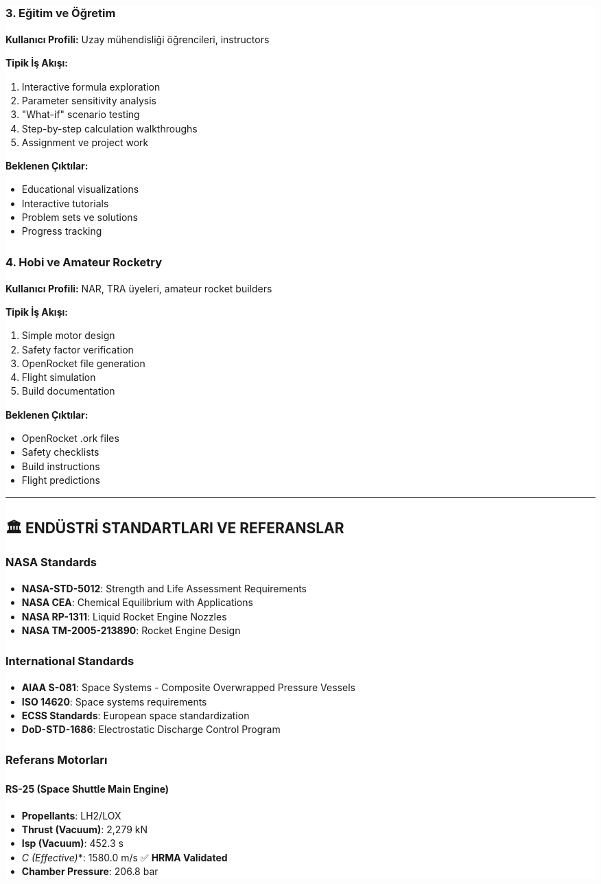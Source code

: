 ### **3. Eğitim ve Öğretim**
**Kullanıcı Profili:** Uzay mühendisliği öğrencileri, instructors

**Tipik İş Akışı:**
1. Interactive formula exploration
2. Parameter sensitivity analysis
3. "What-if" scenario testing
4. Step-by-step calculation walkthroughs
5. Assignment ve project work

**Beklenen Çıktılar:**
- Educational visualizations
- Interactive tutorials
- Problem sets ve solutions
- Progress tracking

### **4. Hobi ve Amateur Rocketry**
**Kullanıcı Profili:** NAR, TRA üyeleri, amateur rocket builders

**Tipik İş Akışı:**
1. Simple motor design
2. Safety factor verification
3. OpenRocket file generation
4. Flight simulation
5. Build documentation

**Beklenen Çıktılar:**
- OpenRocket .ork files
- Safety checklists
- Build instructions
- Flight predictions

---

## 🏛️ ENDÜSTRİ STANDARTLARI VE REFERANSLAR

### **NASA Standards**
- **NASA-STD-5012**: Strength and Life Assessment Requirements  
- **NASA CEA**: Chemical Equilibrium with Applications
- **NASA RP-1311**: Liquid Rocket Engine Nozzles
- **NASA TM-2005-213890**: Rocket Engine Design

### **International Standards**
- **AIAA S-081**: Space Systems - Composite Overwrapped Pressure Vessels
- **ISO 14620**: Space systems requirements
- **ECSS Standards**: European space standardization
- **DoD-STD-1686**: Electrostatic Discharge Control Program

### **Referans Motorları**

#### **RS-25 (Space Shuttle Main Engine)**
- **Propellants**: LH2/LOX
- **Thrust (Vacuum)**: 2,279 kN
- **Isp (Vacuum)**: 452.3 s
- **C* (Effective)**: 1580.0 m/s ✅ **HRMA Validated**
- **Chamber Pressure**: 206.8 bar
